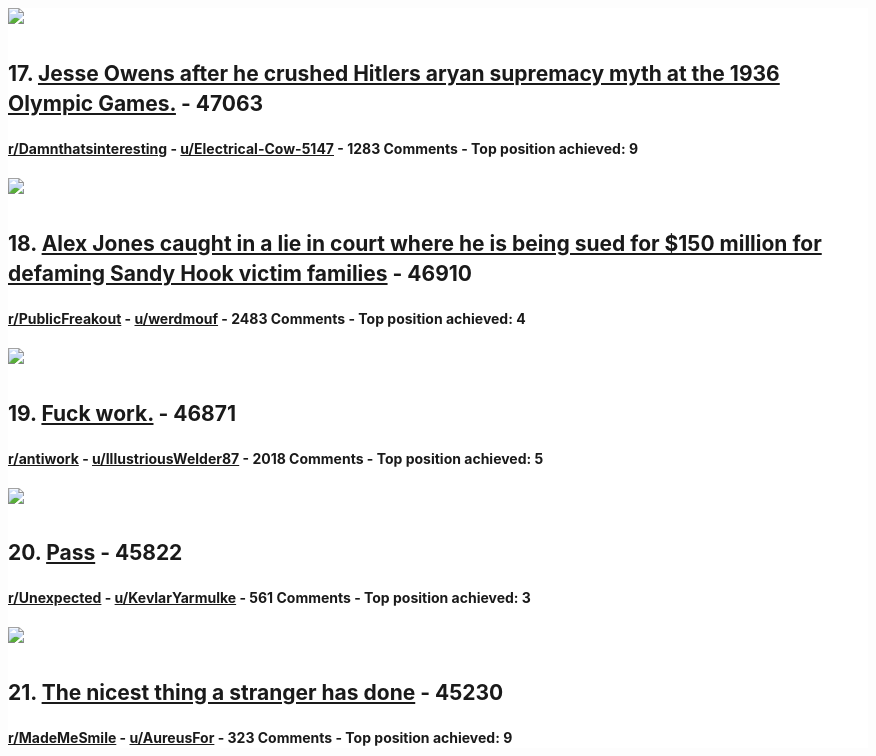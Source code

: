<a href="https://i.redd.it/wb5nur116jf91.jpg"><img src="https://b.thumbs.redditmedia.com/aeGiIzAfnJagSeLstwcIvyVJmPH0bKlYacnFO6djIQs.jpg"></img></a>

## 17. [Jesse Owens after he crushed Hitlers aryan supremacy myth at the 1936 Olympic Games.](http://reddit.com/r/Damnthatsinteresting/comments/wf6pnj/jesse_owens_after_he_crushed_hitlers_aryan/) - 47063
#### [r/Damnthatsinteresting](http://reddit.com/r/Damnthatsinteresting) - [u/Electrical-Cow-5147](http://reddit.com/u/Electrical-Cow-5147) - 1283 Comments - Top position achieved: 9

<a href="https://i.redd.it/w6fpzayk3if91.jpg"><img src="https://a.thumbs.redditmedia.com/LRTvvYeACxJbfWji7-Nqt_8rdaZE6tGvC9DiT2AhVf8.jpg"></img></a>

## 18. [Alex Jones caught in a lie in court where he is being sued for $150 million for defaming Sandy Hook victim families](http://reddit.com/r/PublicFreakout/comments/wfc8d8/alex_jones_caught_in_a_lie_in_court_where_he_is/) - 46910
#### [r/PublicFreakout](http://reddit.com/r/PublicFreakout) - [u/werdmouf](http://reddit.com/u/werdmouf) - 2483 Comments - Top position achieved: 4

<a href="https://v.redd.it/dq3j1yf77jf91"><img src="https://a.thumbs.redditmedia.com/Ll6Jc-okbSsoA423teNCFyT6w5mNGEj05SLyy38-vs0.jpg"></img></a>

## 19. [Fuck work.](http://reddit.com/r/antiwork/comments/wf8h7m/fuck_work/) - 46871
#### [r/antiwork](http://reddit.com/r/antiwork) - [u/IllustriousWelder87](http://reddit.com/u/IllustriousWelder87) - 2018 Comments - Top position achieved: 5

<a href="https://i.redd.it/9awla9sugif91.jpg"><img src="https://b.thumbs.redditmedia.com/mvGP5E56Owk5bdo46tY6Kw7dO1zyOaiTkPxICl6PX8k.jpg"></img></a>

## 20. [Pass](http://reddit.com/r/Unexpected/comments/wf9cvh/pass/) - 45822
#### [r/Unexpected](http://reddit.com/r/Unexpected) - [u/KevlarYarmulke](http://reddit.com/u/KevlarYarmulke) - 561 Comments - Top position achieved: 3

<a href="https://i.imgur.com/wWxH729.gifv"><img src="https://a.thumbs.redditmedia.com/YPX01_-0UKSC4JGpmA8MYvWYSH6_zALZ7806ngSQuu4.jpg"></img></a>

## 21. [The nicest thing a stranger has done](http://reddit.com/r/MadeMeSmile/comments/wfdpx6/the_nicest_thing_a_stranger_has_done/) - 45230
#### [r/MadeMeSmile](http://reddit.com/r/MadeMeSmile) - [u/AureusFor](http://reddit.com/u/AureusFor) - 323 Comments - Top position achieved: 9
